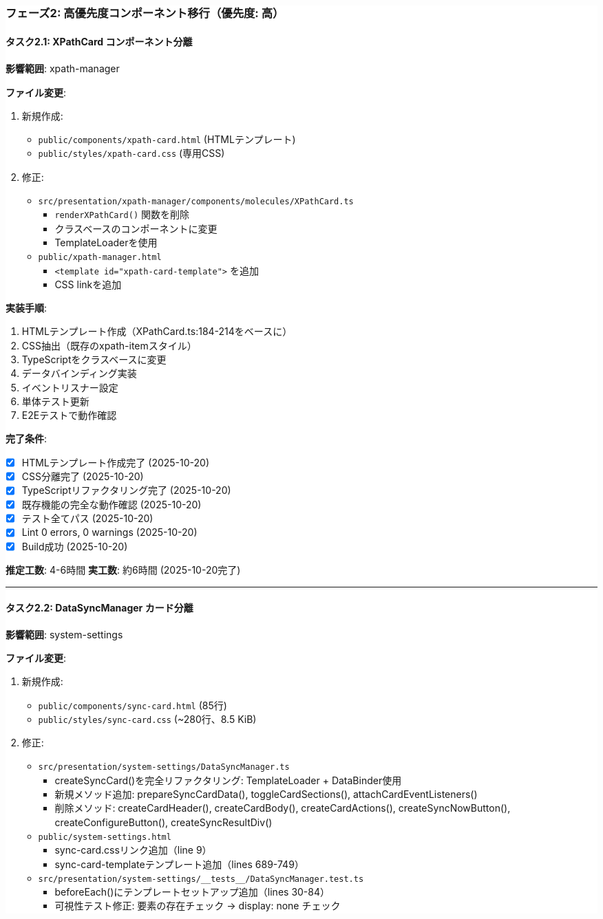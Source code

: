 
### フェーズ2: 高優先度コンポーネント移行（優先度: 高）

#### タスク2.1: XPathCard コンポーネント分離
**影響範囲**: xpath-manager

**ファイル変更**:
1. 新規作成:
   - `public/components/xpath-card.html` (HTMLテンプレート)
   - `public/styles/xpath-card.css` (専用CSS)

2. 修正:
   - `src/presentation/xpath-manager/components/molecules/XPathCard.ts`
     - `renderXPathCard()` 関数を削除
     - クラスベースのコンポーネントに変更
     - TemplateLoaderを使用
   - `public/xpath-manager.html`
     - `<template id="xpath-card-template">` を追加
     - CSS linkを追加

**実装手順**:
1. HTMLテンプレート作成（XPathCard.ts:184-214をベースに）
2. CSS抽出（既存のxpath-itemスタイル）
3. TypeScriptをクラスベースに変更
4. データバインディング実装
5. イベントリスナー設定
6. 単体テスト更新
7. E2Eテストで動作確認

**完了条件**:
- [x] HTMLテンプレート作成完了 (2025-10-20)
- [x] CSS分離完了 (2025-10-20)
- [x] TypeScriptリファクタリング完了 (2025-10-20)
- [x] 既存機能の完全な動作確認 (2025-10-20)
- [x] テスト全てパス (2025-10-20)
- [x] Lint 0 errors, 0 warnings (2025-10-20)
- [x] Build成功 (2025-10-20)

**推定工数**: 4-6時間
**実工数**: 約6時間 (2025-10-20完了)

---

#### タスク2.2: DataSyncManager カード分離
**影響範囲**: system-settings

**ファイル変更**:
1. 新規作成:
   - `public/components/sync-card.html` (85行)
   - `public/styles/sync-card.css` (~280行、8.5 KiB)

2. 修正:
   - `src/presentation/system-settings/DataSyncManager.ts`
     - createSyncCard()を完全リファクタリング: TemplateLoader + DataBinder使用
     - 新規メソッド追加: prepareSyncCardData(), toggleCardSections(), attachCardEventListeners()
     - 削除メソッド: createCardHeader(), createCardBody(), createCardActions(), createSyncNowButton(), createConfigureButton(), createSyncResultDiv()
   - `public/system-settings.html`
     - sync-card.cssリンク追加（line 9）
     - sync-card-templateテンプレート追加（lines 689-749）
   - `src/presentation/system-settings/__tests__/DataSyncManager.test.ts`
     - beforeEach()にテンプレートセットアップ追加（lines 30-84）
     - 可視性テスト修正: 要素の存在チェック → display: none チェック
